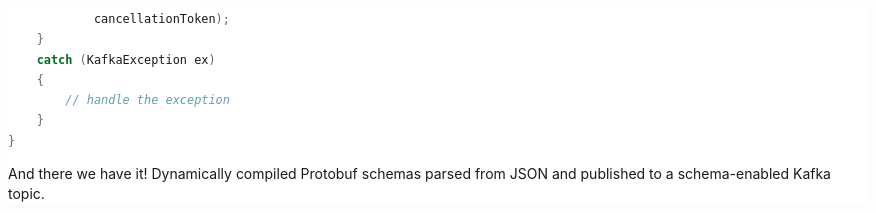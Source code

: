 ```csharp
            cancellationToken);
    }
    catch (KafkaException ex)
    {
        // handle the exception
    }
}
```

And there we have it! Dynamically compiled Protobuf schemas parsed from JSON and published to a schema-enabled Kafka topic.